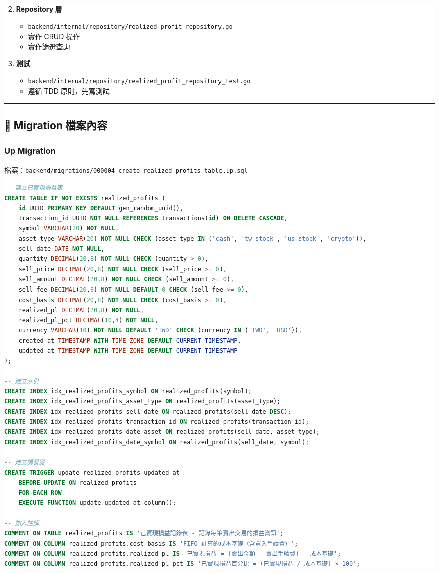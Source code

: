 2. **Repository 層**
   - `backend/internal/repository/realized_profit_repository.go`
   - 實作 CRUD 操作
   - 實作篩選查詢

3. **測試**
   - `backend/internal/repository/realized_profit_repository_test.go`
   - 遵循 TDD 原則，先寫測試

---

## 📝 Migration 檔案內容

### Up Migration

檔案：`backend/migrations/000004_create_realized_profits_table.up.sql`

```sql
-- 建立已實現損益表
CREATE TABLE IF NOT EXISTS realized_profits (
    id UUID PRIMARY KEY DEFAULT gen_random_uuid(),
    transaction_id UUID NOT NULL REFERENCES transactions(id) ON DELETE CASCADE,
    symbol VARCHAR(20) NOT NULL,
    asset_type VARCHAR(20) NOT NULL CHECK (asset_type IN ('cash', 'tw-stock', 'us-stock', 'crypto')),
    sell_date DATE NOT NULL,
    quantity DECIMAL(20,8) NOT NULL CHECK (quantity > 0),
    sell_price DECIMAL(20,8) NOT NULL CHECK (sell_price >= 0),
    sell_amount DECIMAL(20,8) NOT NULL CHECK (sell_amount >= 0),
    sell_fee DECIMAL(20,8) NOT NULL DEFAULT 0 CHECK (sell_fee >= 0),
    cost_basis DECIMAL(20,8) NOT NULL CHECK (cost_basis >= 0),
    realized_pl DECIMAL(20,8) NOT NULL,
    realized_pl_pct DECIMAL(10,4) NOT NULL,
    currency VARCHAR(10) NOT NULL DEFAULT 'TWD' CHECK (currency IN ('TWD', 'USD')),
    created_at TIMESTAMP WITH TIME ZONE DEFAULT CURRENT_TIMESTAMP,
    updated_at TIMESTAMP WITH TIME ZONE DEFAULT CURRENT_TIMESTAMP
);

-- 建立索引
CREATE INDEX idx_realized_profits_symbol ON realized_profits(symbol);
CREATE INDEX idx_realized_profits_asset_type ON realized_profits(asset_type);
CREATE INDEX idx_realized_profits_sell_date ON realized_profits(sell_date DESC);
CREATE INDEX idx_realized_profits_transaction_id ON realized_profits(transaction_id);
CREATE INDEX idx_realized_profits_date_asset ON realized_profits(sell_date, asset_type);
CREATE INDEX idx_realized_profits_date_symbol ON realized_profits(sell_date, symbol);

-- 建立觸發器
CREATE TRIGGER update_realized_profits_updated_at
    BEFORE UPDATE ON realized_profits
    FOR EACH ROW
    EXECUTE FUNCTION update_updated_at_column();

-- 加入註解
COMMENT ON TABLE realized_profits IS '已實現損益記錄表 - 記錄每筆賣出交易的損益資訊';
COMMENT ON COLUMN realized_profits.cost_basis IS 'FIFO 計算的成本基礎（含買入手續費）';
COMMENT ON COLUMN realized_profits.realized_pl IS '已實現損益 = (賣出金額 - 賣出手續費) - 成本基礎';
COMMENT ON COLUMN realized_profits.realized_pl_pct IS '已實現損益百分比 = (已實現損益 / 成本基礎) × 100';
```
